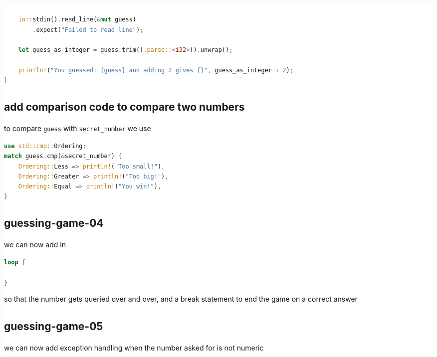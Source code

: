 ```rs

    io::stdin().read_line(&mut guess)
        .expect("Failed to read line");

    let guess_as_integer = guess.trim().parse::<i32>().unwrap();

    println!("You guessed: {guess} and adding 2 gives {}", guess_as_integer + 2);
}
```

## add comparison code to compare two numbers

to compare `guess` with `secret_number` we use

```rs
use std::cmp::Ordering;
match guess.cmp(&secret_number) {
    Ordering::Less => println!("Too small!"),
    Ordering::Greater => println!("Too big!"),
    Ordering::Equal => println!("You win!"),
}
```

## guessing-game-04

we can now add in 

```rs
loop {
    
}
```

so that the number gets queried over and over, and a break statement to end the game on a correct answer

## guessing-game-05

we can now add exception handling when the number asked for is not numeric

